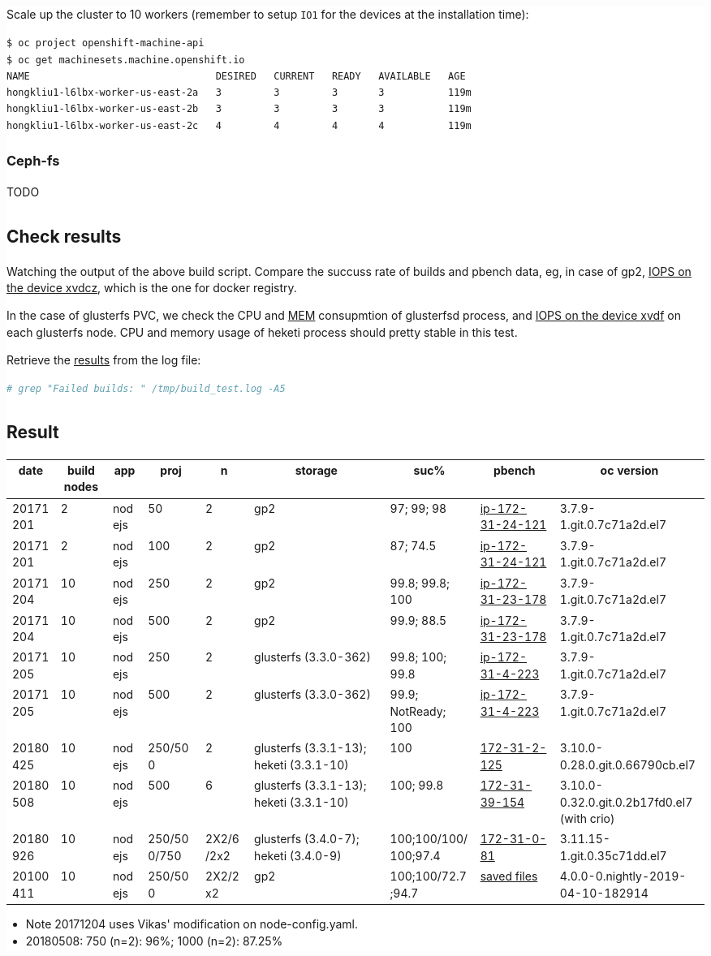 Scale up the cluster to 10 workers (remember to setup `IO1` for the devices at the installation time):

```
$ oc project openshift-machine-api
$ oc get machinesets.machine.openshift.io 
NAME                                DESIRED   CURRENT   READY   AVAILABLE   AGE
hongkliu1-l6lbx-worker-us-east-2a   3         3         3       3           119m
hongkliu1-l6lbx-worker-us-east-2b   3         3         3       3           119m
hongkliu1-l6lbx-worker-us-east-2c   4         4         4       4           119m

```

### Ceph-fs
TODO

## Check results

Watching the output of the above build script. Compare the succuss rate of builds and pbench data, eg, in case of gp2, [IOPS on the device xvdcz](http://perf-infra.ec2.breakage.org/pbench/results/ip-172-31-24-121/hk-conc-scale-a/tools-default/ip-172-31-57-74.us-west-2.compute.internal/iostat/disk.html), which is the one for docker registry.

In the case of glusterfs PVC, we check the CPU and [MEM](http://perf-infra.ec2.breakage.org/pbench/results/ip-172-31-4-223/hk-conc-scale-a/tools-default/ip-172-31-4-223/ip-172-31-35-129.us-west-2.compute.internal/pidstat/memory_usage.html) consupmtion of glusterfsd process, and [IOPS on the device xvdf](http://perf-infra.ec2.breakage.org/pbench/results/ip-172-31-4-223/hk-conc-scale-a/tools-default/ip-172-31-4-223/ip-172-31-35-129.us-west-2.compute.internal/iostat/disk.html) on each glusterfs node. CPU and memory usage of heketi process should pretty stable in this test.

Retrieve the [results](docker_reg_storage_result.md) from the log file:

```sh
# grep "Failed builds: " /tmp/build_test.log -A5          
```


## Result
| date     | build nodes | app    | proj        | n         | storage                                 | suc%                 | pbench                                                                                                                 | oc version                                  |
|----------|-------------|--------|-------------|-----------|-----------------------------------------|----------------------|------------------------------------------------------------------------------------------------------------------------|---------------------------------------------|
| 20171201 | 2           | nodejs | 50          | 2         | gp2                                     | 97; 99; 98           | [ip-172-31-24-121](http://perf-infra.ec2.breakage.org/pbench/results/ip-172-31-24-121/)                                | 3.7.9-1.git.0.7c71a2d.el7                   |
| 20171201 | 2           | nodejs | 100         | 2         | gp2                                     | 87; 74.5             | [ip-172-31-24-121](http://perf-infra.ec2.breakage.org/pbench/results/ip-172-31-24-121/)                                | 3.7.9-1.git.0.7c71a2d.el7                   |
| 20171204 | 10          | nodejs | 250         | 2         | gp2                                     | 99.8; 99.8; 100      | [ip-172-31-23-178](http://perf-infra.ec2.breakage.org/pbench/results/ip-172-31-23-178/)                                | 3.7.9-1.git.0.7c71a2d.el7                   |
| 20171204 | 10          | nodejs | 500         | 2         | gp2                                     | 99.9; 88.5           | [ip-172-31-23-178](http://perf-infra.ec2.breakage.org/pbench/results/ip-172-31-23-178/)                                | 3.7.9-1.git.0.7c71a2d.el7                   |
| 20171205 | 10          | nodejs | 250         | 2         | glusterfs (3.3.0-362)                   | 99.8; 100; 99.8      | [ip-172-31-4-223](http://perf-infra.ec2.breakage.org/pbench/results/ip-172-31-4-223/)                                  | 3.7.9-1.git.0.7c71a2d.el7                   |
| 20171205 | 10          | nodejs | 500         | 2         | glusterfs (3.3.0-362)                   | 99.9; NotReady; 100  | [ip-172-31-4-223](http://perf-infra.ec2.breakage.org/pbench/results/ip-172-31-4-223/)                                  | 3.7.9-1.git.0.7c71a2d.el7                   |
| 20180425 | 10          | nodejs | 250/500     | 2         | glusterfs (3.3.1-13); heketi (3.3.1-10) | 100                  | [172-31-2-125](http://pbench.perf.lab.eng.bos.redhat.com/results/EC2::ip-172-31-2-125/)                                | 3.10.0-0.28.0.git.0.66790cb.el7             |
| 20180508 | 10          | nodejs | 500         | 6         | glusterfs (3.3.1-13); heketi (3.3.1-10) | 100; 99.8            | [172-31-39-154](http://pbench.perf.lab.eng.bos.redhat.com/results/EC2::ip-172-31-39-154/)                              | 3.10.0-0.32.0.git.0.2b17fd0.el7 (with crio) |
| 20180926 | 10          | nodejs | 250/500/750 | 2X2/6/2x2 | glusterfs (3.4.0-7); heketi (3.4.0-9)   | 100;100/100/100;97.4 | [172-31-0-81](http://pbench.perf.lab.eng.bos.redhat.com/results/EC2::ip-172-31-0-81/conc_build_2_reg_gfs_rwx_results/) | 3.11.15-1.git.0.35c71dd.el7                 |
| 20100411 | 10          | nodejs | 250/500     | 2X2/2x2   | gp2                                     | 100;100/72.7;94.7    | [saved files](http://file.rdu.redhat.com/~hongkliu/test_result/OCP-17359/20190411/)                                    | 4.0.0-0.nightly-2019-04-10-182914           |

* Note 20171204 uses Vikas' modification on node-config.yaml.
* 20180508: 750 (n=2): 96%; 1000 (n=2): 87.25%

